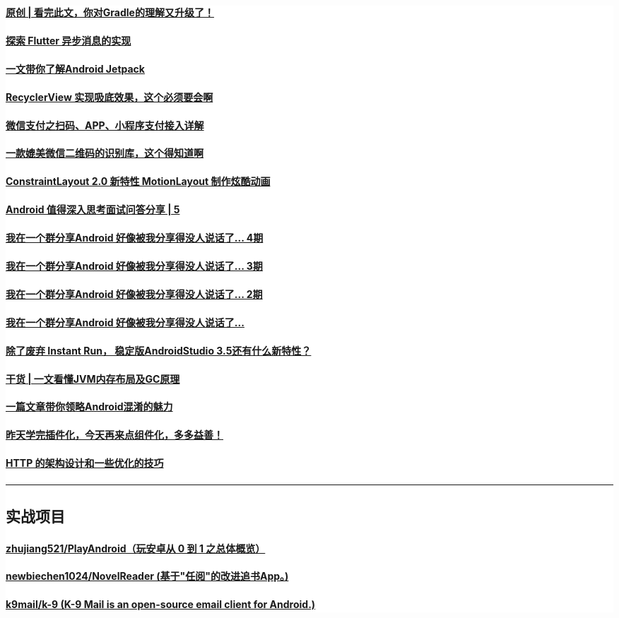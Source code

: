 #### [原创 | 看完此文，你对Gradle的理解又升级了！](https://mp.weixin.qq.com/s/f5wR3ZV5uRpCJQVhsYFVng)
#### [探索 Flutter 异步消息的实现](https://mp.weixin.qq.com/s/LLU3FfUoeoOyyZnfO81mvg)
#### [一文带你了解Android Jetpack](https://mp.weixin.qq.com/s/_8bR_ihIKLxqkSh3r_B0Mg)
#### [RecyclerView 实现吸底效果，这个必须要会啊](https://mp.weixin.qq.com/s/uDj-wa3j6crA8mpsoTzmfQ)
#### [微信支付之扫码、APP、小程序支付接入详解](https://mp.weixin.qq.com/s/ToQ-kyFPBa5dFo6q2rYOMQ)
#### [一款媲美微信二维码的识别库，这个得知道啊](https://mp.weixin.qq.com/s/KwZvLPh1_CJKX9W4cGCBrw)
#### [ConstraintLayout 2.0 新特性 MotionLayout 制作炫酷动画](https://mp.weixin.qq.com/s/8WDID94kUEcFvQeBhCyAOw)
#### [Android 值得深入思考面试问答分享 | 5](https://mp.weixin.qq.com/s/BIfAYbqC9EOyXy7fwU1LNg)
#### [我在一个群分享Android 好像被我分享得没人说话了... 4期](https://mp.weixin.qq.com/s/QhOGJ51Cc0hUFX6ErGtr0w)
#### [我在一个群分享Android 好像被我分享得没人说话了... 3期](https://mp.weixin.qq.com/s/DUct28v2vX0R8zDoJ6IhZA)
#### [我在一个群分享Android 好像被我分享得没人说话了... 2期](https://mp.weixin.qq.com/s/8ceAAAt8FEL0Se-8--7CfQ)
#### [我在一个群分享Android 好像被我分享得没人说话了...](https://mp.weixin.qq.com/s/gRE6A0eJT5kY_ANvwrx4Zg)
#### [除了废弃 Instant Run， 稳定版AndroidStudio 3.5还有什么新特性？](https://mp.weixin.qq.com/s/_Odru-dQJiHsensxlILvCg)
#### [干货 | 一文看懂JVM内存布局及GC原理](https://mp.weixin.qq.com/s/9xGsz5TpTSN0LxeOdNV8zA)
#### [一篇文章带你领略Android混淆的魅力](https://mp.weixin.qq.com/s/t5BC4rIfYdR4DkeGCeB_FA)
#### [昨天学完插件化，今天再来点组件化，多多益善！](https://mp.weixin.qq.com/s/LbM7U0dO_wFK4BMu-9q5kQ)
#### [HTTP 的架构设计和一些优化的技巧](https://mp.weixin.qq.com/s/bBzfniZ2oBhlT9qEx1hlFg)
#### []()
#### []()
#### []()
#### []()
#### []()
#### []()
#### []()
---
## 实战项目
#### [zhujiang521/PlayAndroid（玩安卓从 0 到 1 之总体概览）](https://github.com/zhujiang521/PlayAndroid)
#### [newbiechen1024/NovelReader  (基于"任阅"的改进追书App。)](https://github.com/newbiechen1024/NovelReader)
#### [](https://github.com/k9mail/k-9)
#### [k9mail/k-9 (K-9 Mail is an open-source email client for Android.)]()